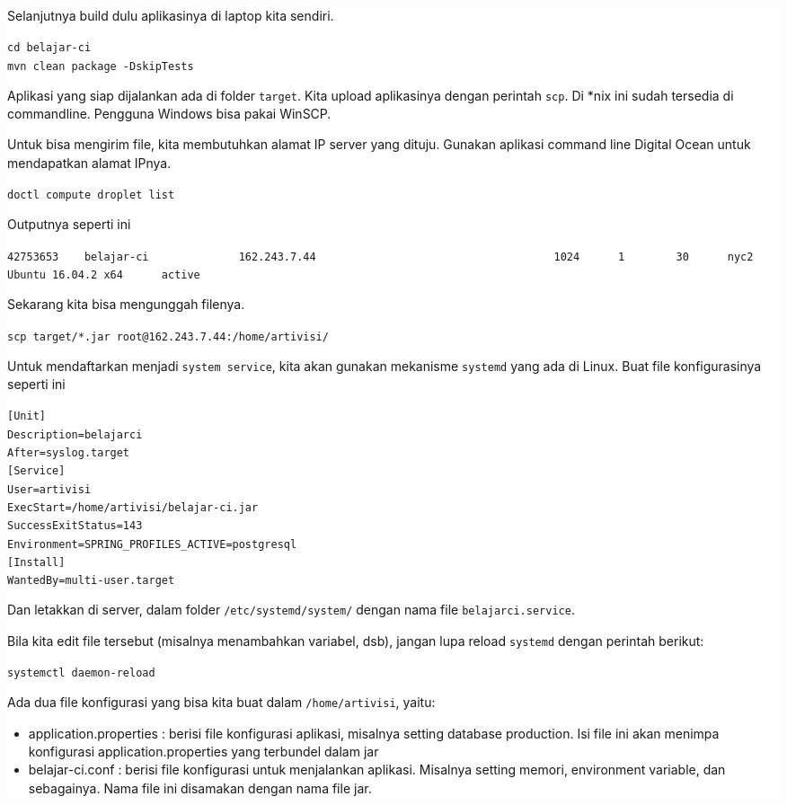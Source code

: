 Selanjutnya build dulu aplikasinya di laptop kita sendiri.

```
cd belajar-ci
mvn clean package -DskipTests
```

Aplikasi yang siap dijalankan ada di folder `target`. Kita upload aplikasinya dengan perintah `scp`. Di *nix ini sudah tersedia di commandline. Pengguna Windows bisa pakai WinSCP.

Untuk bisa mengirim file, kita membutuhkan alamat IP server yang dituju. Gunakan aplikasi command line Digital Ocean untuk mendapatkan alamat IPnya.

```
doctl compute droplet list
```

Outputnya seperti ini

```
42753653    belajar-ci              162.243.7.44                                     1024      1        30      nyc2      Ubuntu 16.04.2 x64      active
```

Sekarang kita bisa mengunggah filenya.

```
scp target/*.jar root@162.243.7.44:/home/artivisi/
```

Untuk mendaftarkan menjadi `system service`, kita akan gunakan mekanisme `systemd` yang ada di Linux. Buat file konfigurasinya seperti ini

```
[Unit]
Description=belajarci
After=syslog.target
[Service]
User=artivisi
ExecStart=/home/artivisi/belajar-ci.jar
SuccessExitStatus=143
Environment=SPRING_PROFILES_ACTIVE=postgresql
[Install]
WantedBy=multi-user.target
```

Dan letakkan di server, dalam folder `/etc/systemd/system/` dengan nama file `belajarci.service`.

Bila kita edit file tersebut (misalnya menambahkan variabel, dsb), jangan lupa reload `systemd` dengan perintah berikut:

```
systemctl daemon-reload
```

Ada dua file konfigurasi yang bisa kita buat dalam `/home/artivisi`, yaitu:

* application.properties : berisi file konfigurasi aplikasi, misalnya setting database production. Isi file ini akan menimpa konfigurasi application.properties yang terbundel dalam jar
* belajar-ci.conf : berisi file konfigurasi untuk menjalankan aplikasi. Misalnya setting memori, environment variable, dan sebagainya. Nama file ini disamakan dengan nama file jar.

